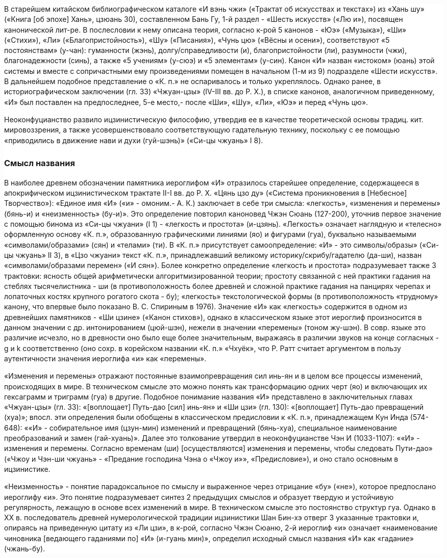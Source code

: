 В старейшем китайском библиографическом каталоге «И вэнь чжи» («Трактат об искусствах и текстах») из «Хань шу» («Книга [об эпохе] Хань», цзюань 30), составленном Бань Гу, 1-й раздел - «Шесть искусств» («Лю и»), посвящен канонической лит-ре. В послесловии к нему описана теория, согласно к-рой 5 канонов - «Юэ» («Музыка»), «Ши» («Стихи»), «Ли» («Благопристойность»), «Шу» («Писания»), «Чунь цю» («Вёсны и осени»), соответствуют «5 постоянствам» (у-чан): гуманности (жэнь), долгу/справедливости (и), благопристойности (ли), разумности (чжи), благонадежности (синь), а также «5 учениям» (у-сюэ) и «5 элементам» (у-син). Канон «И» назван «истоком» (юань) этой системы и вместе с сопричастными ему произведениями помещен в начальном (1-м из 9) подразделе «Шести искусств». В дальнейшем подобное представление о «К. п.» не оспаривалось и только укреплялось. Однако ранее, в историографическом заключении (гл. 33) «Чжуан-цзы» (IV-III вв. до Р. Х.), в списке канонов, аналогичном приведенному, «И» был поставлен на предпоследнее, 5-е место,- после «Ши», «Шу», «Ли», «Юэ» и перед «Чунь цю».

Неоконфуцианство развило ицзинистическую философию, утвердив ее в качестве теоретической основы традиц. кит. мировоззрения, а также усовершенствовало соответствующую гадательную технику, поскольку с ее помощью «приводились в движение нави и духи (гуй-шэнь)» («Си-цы чжуань» I 8).

### Смысл названия

В наиболее древнем обозначении памятника иероглифом «И» отразилось старейшее определение, содержащееся в апокрифическом ицзинистическом трактате II-I вв. до Р. Х. «Цянь цзо ду» («Система проникновения в [Небесное] Творчество»): «Единое имя «И» («и» - омоним.- А. К.) заключает в себе три смысла: «легкость», «изменения и перемены» (бянь-и) и «неизменность» (бу-и)». Это определение повторил каноновед Чжэн Сюань (127-200), уточнив первое значение с помощью бинома из «Си-цы чжуани» (I 1) - «легкость и простота» (и-цзянь). «Легкость» означает наглядную и «телесно» оформленную основу «К. п.», образованную графическими линиями (яо) и фигурами (гуа), буквально называемыми «символами/образами» (сян) и «телами» (ти). В «К. п.» присутствует самоопределение: «И» - это символы/образы» («Си-цы чжуань» II 3), в «Цзо чжуани» текст «К. п.», принадлежавший великому историку/скрибу/гадателю (да-ши), назван «символами/образами перемен» («И сян»). Более конкретно определение «легкость и простота» подразумевает также 3 трактовки: ясность общей арифметически алгоритмизированной теории; простоту связанной с ней практики гадания на стеблях тысячелистника - ши (в противоположность более древней и сложной практике гадания на панцирях черепах и лопаточных костях крупного рогатого скота - бу); «легкость» текстологической формы (в противоположность «трудному» канону, что впервые было показано В. С. Спириным в 1976). Значение «И» как «легкость» содержится в одном из древнейших памятников - «Ши цзине» («Канон стихов»), однако в классическом языке этот иероглиф произносится в данном значении с др. интонированием (цюй-шэн), нежели в значении «перемены» (тоном жу-шэн). В совр. языке это различие исчезло, но в древности оно было еще более значительным, выражаясь в различии звуков на конце согласных - g и k соответственно (оно сохр. в корейском названии «К. п.» «Чхуёк», что Р. Ратт считает аргументом в пользу аутентичности значения иероглифа «и» как «перемены».

«Изменения и перемены» отражают постоянные взаимопревращения сил инь-ян и в целом все процессы изменений, происходящих в мире. В техническом смысле это можно понять как трансформацию одних черт (яо) и включающих их гексаграмм и триграмм (гуа) в другие. Подобное понимание названия «И» представлено в заключительных главах «Чжуан-цзы» (гл. 33): «[воплощает] Путь-дао [сил] инь-ян» и «Ши цзи» (гл. 130): «[воплощает] Путь-дао превращений (хуа)»; впосл. эти определения были обобщены в классическом предисловии к «К. п.», принадлежащем Кун Инда (574-648): ««И» - собирательное имя (цзун-мин) изменений и превращений (бянь-хуа), специальное наименование преобразований и замен (гай-хуань)». Далее это толкование утвердил в неоконфуцианстве Чэн И (1033-1107): ««И» - изменения и перемены. Согласно временам (ши) [осуществляются] изменения и перемены, чтобы следовать Пути-дао» («Чжоу и Чэн-ши чжуань» - «Предание господина Чэна о «Чжоу и»», «Предисловие»), и оно стало основным в ицзинистике.

«Неизменность» - понятие парадоксальное по смыслу и выраженное через отрицание «бу» («не»), которое предпослано иероглифу «и». Это понятие подразумевает синтез 2 предыдущих смыслов и образует твердую и устойчивую регулярность, лежащую в основе всех изменений в мире. В техническом смысле это постоянство структур гуа. Однако в ХХ в. последователь древней нумерологической традиции ицзинистики Шан Бин-хэ отверг 3 указанные трактовки и, опираясь на приведенную цитату из «Ли цзи», в к-рой, согласно Чжэн Сюаню, 2-й иероглиф «и» означает «наименование чиновника [ведающего гаданиями по] «И» (и-гуань мин)», определил исходный смысл названия «И» как «гадание» (чжань-бу).
